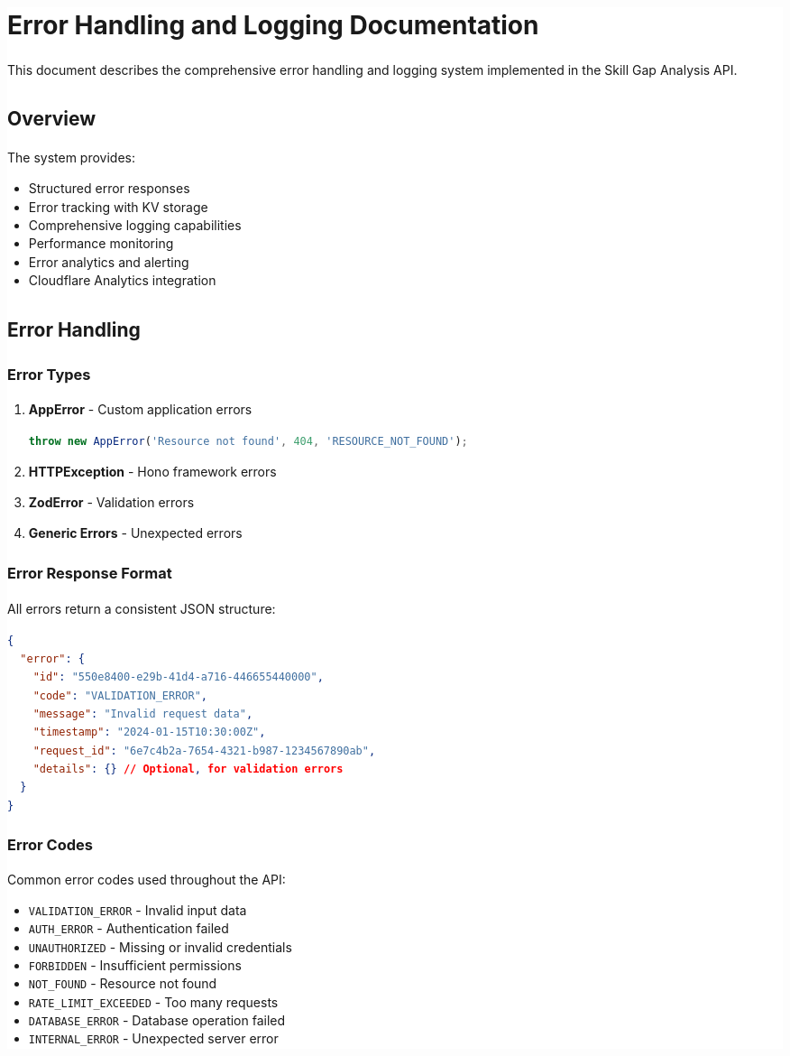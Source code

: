 # Error Handling and Logging Documentation

This document describes the comprehensive error handling and logging system implemented in the Skill Gap Analysis API.

## Overview

The system provides:
- Structured error responses
- Error tracking with KV storage
- Comprehensive logging capabilities
- Performance monitoring
- Error analytics and alerting
- Cloudflare Analytics integration

## Error Handling

### Error Types

1. **AppError** - Custom application errors
   ```typescript
   throw new AppError('Resource not found', 404, 'RESOURCE_NOT_FOUND');
   ```

2. **HTTPException** - Hono framework errors
3. **ZodError** - Validation errors
4. **Generic Errors** - Unexpected errors

### Error Response Format

All errors return a consistent JSON structure:

```json
{
  "error": {
    "id": "550e8400-e29b-41d4-a716-446655440000",
    "code": "VALIDATION_ERROR",
    "message": "Invalid request data",
    "timestamp": "2024-01-15T10:30:00Z",
    "request_id": "6e7c4b2a-7654-4321-b987-1234567890ab",
    "details": {} // Optional, for validation errors
  }
}
```

### Error Codes

Common error codes used throughout the API:

- `VALIDATION_ERROR` - Invalid input data
- `AUTH_ERROR` - Authentication failed
- `UNAUTHORIZED` - Missing or invalid credentials
- `FORBIDDEN` - Insufficient permissions
- `NOT_FOUND` - Resource not found
- `RATE_LIMIT_EXCEEDED` - Too many requests
- `DATABASE_ERROR` - Database operation failed
- `INTERNAL_ERROR` - Unexpected server error
